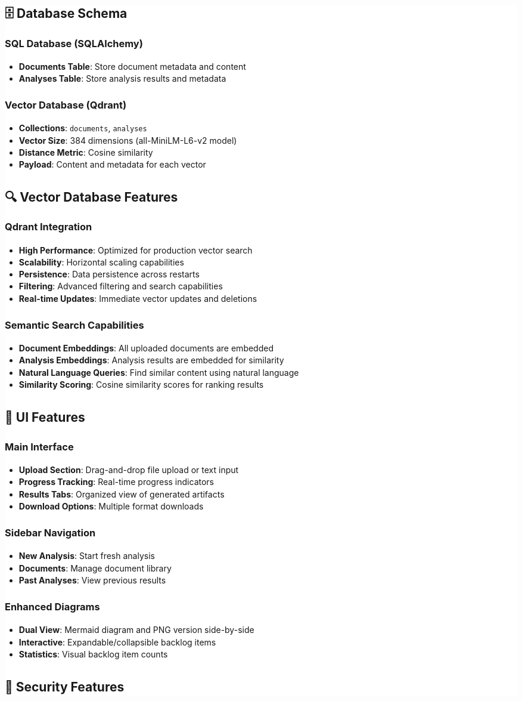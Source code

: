## 🗄️ Database Schema

### SQL Database (SQLAlchemy)
- **Documents Table**: Store document metadata and content
- **Analyses Table**: Store analysis results and metadata

### Vector Database (Qdrant)
- **Collections**: `documents`, `analyses`
- **Vector Size**: 384 dimensions (all-MiniLM-L6-v2 model)
- **Distance Metric**: Cosine similarity
- **Payload**: Content and metadata for each vector

## 🔍 Vector Database Features

### Qdrant Integration
- **High Performance**: Optimized for production vector search
- **Scalability**: Horizontal scaling capabilities
- **Persistence**: Data persistence across restarts
- **Filtering**: Advanced filtering and search capabilities
- **Real-time Updates**: Immediate vector updates and deletions

### Semantic Search Capabilities
- **Document Embeddings**: All uploaded documents are embedded
- **Analysis Embeddings**: Analysis results are embedded for similarity
- **Natural Language Queries**: Find similar content using natural language
- **Similarity Scoring**: Cosine similarity scores for ranking results

## 🎨 UI Features

### Main Interface
- **Upload Section**: Drag-and-drop file upload or text input
- **Progress Tracking**: Real-time progress indicators
- **Results Tabs**: Organized view of generated artifacts
- **Download Options**: Multiple format downloads

### Sidebar Navigation
- **New Analysis**: Start fresh analysis
- **Documents**: Manage document library
- **Past Analyses**: View previous results

### Enhanced Diagrams
- **Dual View**: Mermaid diagram and PNG version side-by-side
- **Interactive**: Expandable/collapsible backlog items
- **Statistics**: Visual backlog item counts

## 🔐 Security Features
